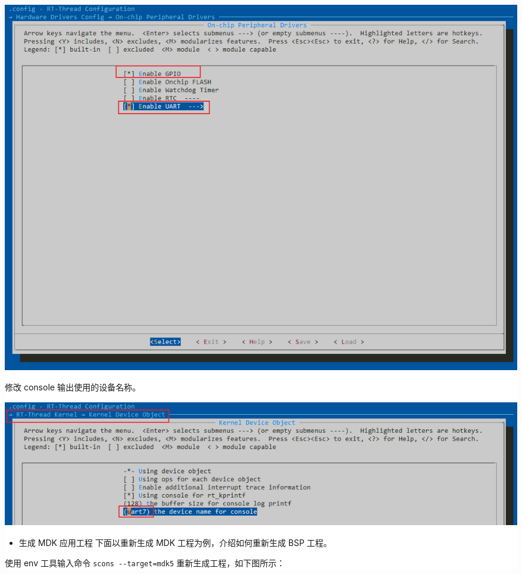 ![选择要打开的外设](./figures/menuconfig_2.png) 

修改 console 输出使用的设备名称。

![image-20220303103240414](figures/menuconfig2.png) 

- 生成 MDK 应用工程
下面以重新生成 MDK 工程为例，介绍如何重新生成 BSP 工程。

使用 env 工具输入命令 `scons --target=mdk5` 重新生成工程，如下图所示：

